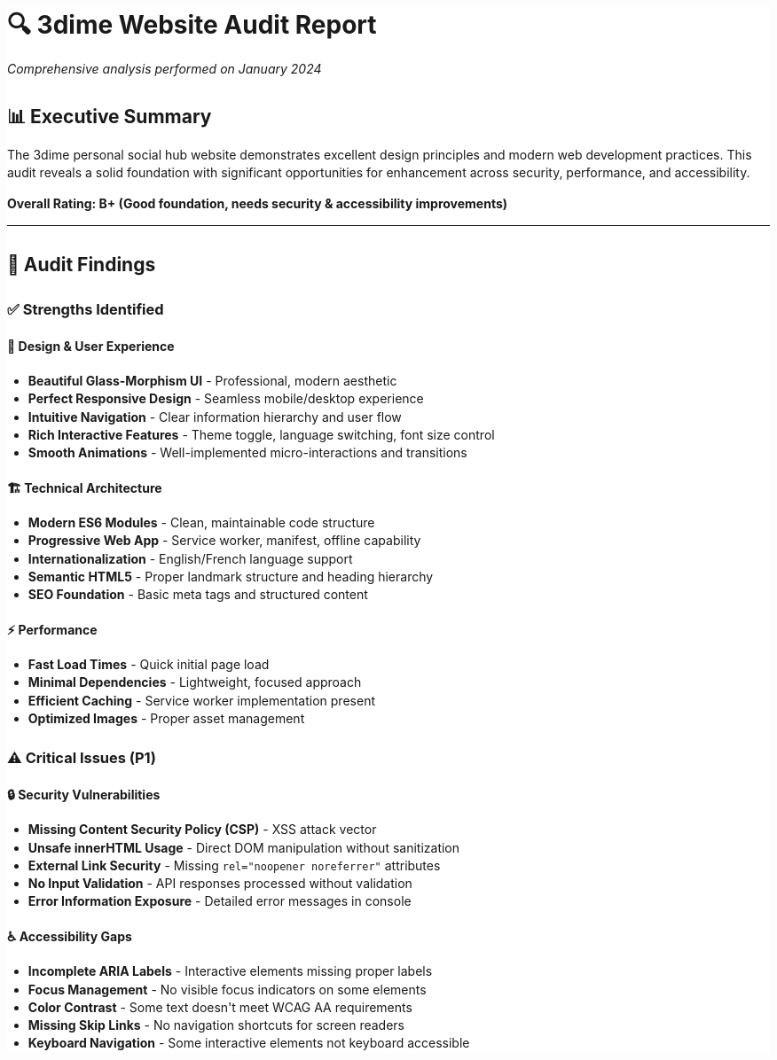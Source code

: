 # 🔍 3dime Website Audit Report

*Comprehensive analysis performed on January 2024*

## 📊 Executive Summary

The 3dime personal social hub website demonstrates excellent design principles and modern web development practices. This audit reveals a solid foundation with significant opportunities for enhancement across security, performance, and accessibility.

**Overall Rating: B+ (Good foundation, needs security & accessibility improvements)**

---

## 🎯 Audit Findings

### ✅ **Strengths Identified**

#### 🎨 **Design & User Experience**
- **Beautiful Glass-Morphism UI** - Professional, modern aesthetic
- **Perfect Responsive Design** - Seamless mobile/desktop experience  
- **Intuitive Navigation** - Clear information hierarchy and user flow
- **Rich Interactive Features** - Theme toggle, language switching, font size control
- **Smooth Animations** - Well-implemented micro-interactions and transitions

#### 🏗️ **Technical Architecture**
- **Modern ES6 Modules** - Clean, maintainable code structure
- **Progressive Web App** - Service worker, manifest, offline capability
- **Internationalization** - English/French language support
- **Semantic HTML5** - Proper landmark structure and heading hierarchy
- **SEO Foundation** - Basic meta tags and structured content

#### ⚡ **Performance**
- **Fast Load Times** - Quick initial page load
- **Minimal Dependencies** - Lightweight, focused approach
- **Efficient Caching** - Service worker implementation present
- **Optimized Images** - Proper asset management

### ⚠️ **Critical Issues (P1)**

#### 🔒 **Security Vulnerabilities**
- **Missing Content Security Policy (CSP)** - XSS attack vector
- **Unsafe innerHTML Usage** - Direct DOM manipulation without sanitization
- **External Link Security** - Missing `rel="noopener noreferrer"` attributes
- **No Input Validation** - API responses processed without validation
- **Error Information Exposure** - Detailed error messages in console

#### ♿ **Accessibility Gaps**
- **Incomplete ARIA Labels** - Interactive elements missing proper labels
- **Focus Management** - No visible focus indicators on some elements  
- **Color Contrast** - Some text doesn't meet WCAG AA requirements
- **Missing Skip Links** - No navigation shortcuts for screen readers
- **Keyboard Navigation** - Some interactive elements not keyboard accessible
